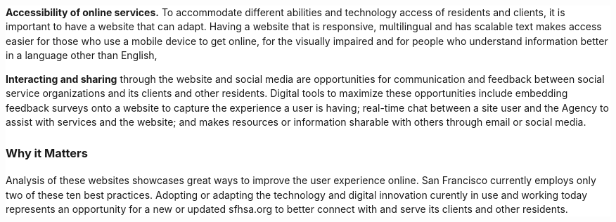 **Accessibility of online services.** To accommodate different abilities and technology access of residents and clients, it is important to have a website that can adapt. Having a website that is responsive, multilingual and has scalable text makes access easier for those who use a mobile device to get online, for the visually impaired and for people who understand information better in a language other than English,

**Interacting and sharing** through the website and social media are opportunities for communication and feedback between social service organizations and its clients and other residents. Digital tools to maximize these opportunities include embedding feedback surveys onto a website to capture the experience a user is having; real-time chat between a site user and the Agency to assist with services and the website; and makes  resources or information sharable with others through email or social media.

### Why it Matters
Analysis of these websites showcases great ways to improve the user experience online. San Francisco currently employs only two of these ten best practices. Adopting or adapting the technology and digital innovation curently in use and working today represents an opportunity for a new or updated sfhsa.org to better connect with and serve its clients and other residents.
